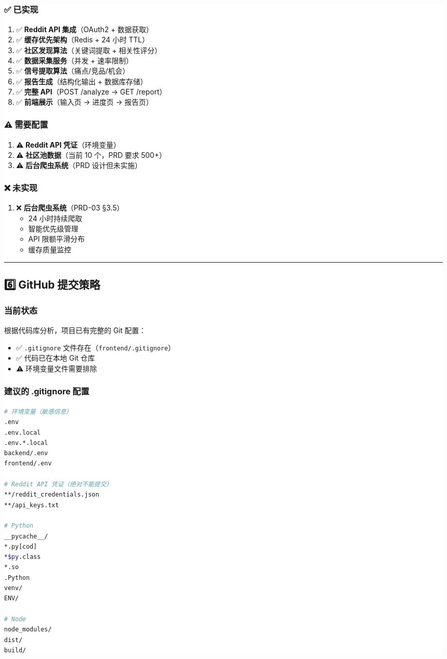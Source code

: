 ### **✅ 已实现**

1. ✅ **Reddit API 集成**（OAuth2 + 数据获取）
2. ✅ **缓存优先架构**（Redis + 24 小时 TTL）
3. ✅ **社区发现算法**（关键词提取 + 相关性评分）
4. ✅ **数据采集服务**（并发 + 速率限制）
5. ✅ **信号提取算法**（痛点/竞品/机会）
6. ✅ **报告生成**（结构化输出 + 数据库存储）
7. ✅ **完整 API**（POST /analyze → GET /report）
8. ✅ **前端展示**（输入页 → 进度页 → 报告页）

### **⚠️ 需要配置**

1. ⚠️ **Reddit API 凭证**（环境变量）
2. ⚠️ **社区池数据**（当前 10 个，PRD 要求 500+）
3. ⚠️ **后台爬虫系统**（PRD 设计但未实施）

### **❌ 未实现**

1. ❌ **后台爬虫系统**（PRD-03 §3.5）
   - 24 小时持续爬取
   - 智能优先级管理
   - API 限额平滑分布
   - 缓存质量监控

---

## 6️⃣ GitHub 提交策略

### **当前状态**

根据代码库分析，项目已有完整的 Git 配置：

- ✅ `.gitignore` 文件存在（`frontend/.gitignore`）
- ✅ 代码已在本地 Git 仓库
- ⚠️ 环境变量文件需要排除

### **建议的 .gitignore 配置**

```bash
# 环境变量（敏感信息）
.env
.env.local
.env.*.local
backend/.env
frontend/.env

# Reddit API 凭证（绝对不能提交）
**/reddit_credentials.json
**/api_keys.txt

# Python
__pycache__/
*.py[cod]
*$py.class
*.so
.Python
venv/
ENV/

# Node
node_modules/
dist/
build/
```